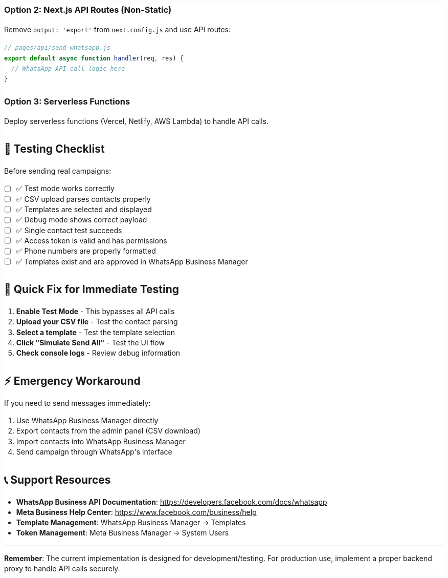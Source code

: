 ### **Option 2: Next.js API Routes (Non-Static)**
Remove `output: 'export'` from `next.config.js` and use API routes:

```javascript
// pages/api/send-whatsapp.js
export default async function handler(req, res) {
  // WhatsApp API call logic here
}
```

### **Option 3: Serverless Functions**
Deploy serverless functions (Vercel, Netlify, AWS Lambda) to handle API calls.

## 📝 **Testing Checklist**

Before sending real campaigns:

- [ ] ✅ Test mode works correctly
- [ ] ✅ CSV upload parses contacts properly
- [ ] ✅ Templates are selected and displayed
- [ ] ✅ Debug mode shows correct payload
- [ ] ✅ Single contact test succeeds
- [ ] ✅ Access token is valid and has permissions
- [ ] ✅ Phone numbers are properly formatted
- [ ] ✅ Templates exist and are approved in WhatsApp Business Manager

## 🎯 **Quick Fix for Immediate Testing**

1. **Enable Test Mode** - This bypasses all API calls
2. **Upload your CSV file** - Test the contact parsing
3. **Select a template** - Test the template selection
4. **Click "Simulate Send All"** - Test the UI flow
5. **Check console logs** - Review debug information

## ⚡ **Emergency Workaround**

If you need to send messages immediately:

1. Use WhatsApp Business Manager directly
2. Export contacts from the admin panel (CSV download)
3. Import contacts into WhatsApp Business Manager
4. Send campaign through WhatsApp's interface

## 📞 **Support Resources**

- **WhatsApp Business API Documentation**: https://developers.facebook.com/docs/whatsapp
- **Meta Business Help Center**: https://www.facebook.com/business/help
- **Template Management**: WhatsApp Business Manager → Templates
- **Token Management**: Meta Business Manager → System Users

---

**Remember**: The current implementation is designed for development/testing. For production use, implement a proper backend proxy to handle API calls securely.